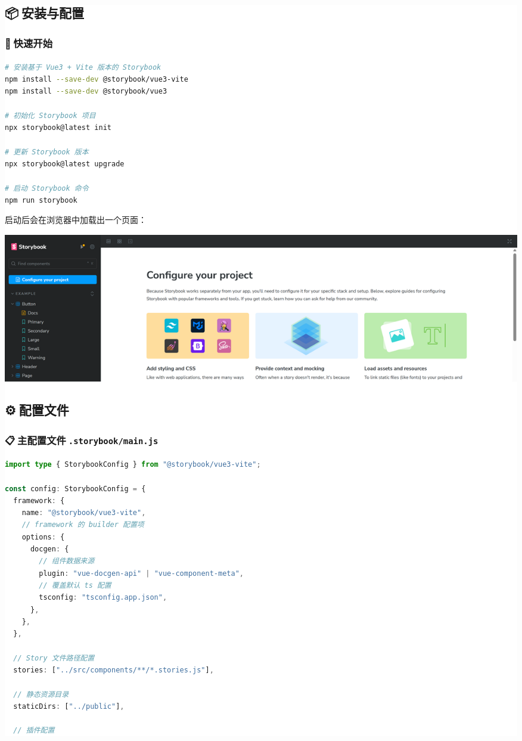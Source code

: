 ## 📦 安装与配置

### 🚀 快速开始

```bash
# 安装基于 Vue3 + Vite 版本的 Storybook
npm install --save-dev @storybook/vue3-vite
npm install --save-dev @storybook/vue3

# 初始化 Storybook 项目
npx storybook@latest init

# 更新 Storybook 版本
npx storybook@latest upgrade

# 启动 Storybook 命令
npm run storybook
```

启动后会在浏览器中加载出一个页面：

![Storybook 运行界面](image-19.png)

## ⚙️ 配置文件

### 📋 主配置文件 `.storybook/main.js`

```typescript
import type { StorybookConfig } from "@storybook/vue3-vite";

const config: StorybookConfig = {
  framework: {
    name: "@storybook/vue3-vite",
    // framework 的 builder 配置项
    options: {
      docgen: {
        // 组件数据来源
        plugin: "vue-docgen-api" | "vue-component-meta",
        // 覆盖默认 ts 配置
        tsconfig: "tsconfig.app.json",
      },
    },
  },
  
  // Story 文件路径配置
  stories: ["../src/components/**/*.stories.js"],
  
  // 静态资源目录
  staticDirs: ["../public"],
  
  // 插件配置
```